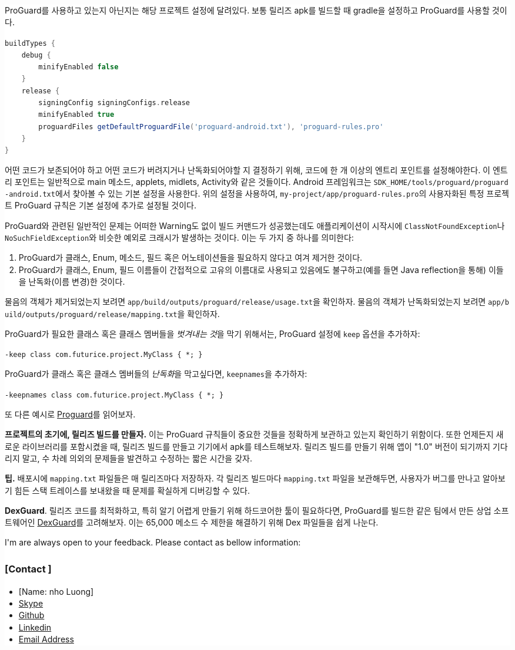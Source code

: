 ProGuard를 사용하고 있는지 아닌지는 해당 프로젝트 설정에 달려있다. 보통 릴리즈 apk를 빌드할 때 gradle을 설정하고 ProGuard를 사용할 것이다.

```groovy
buildTypes {
    debug {
        minifyEnabled false
    }
    release {
        signingConfig signingConfigs.release
        minifyEnabled true
        proguardFiles getDefaultProguardFile('proguard-android.txt'), 'proguard-rules.pro'
    }
}
```

어떤 코드가 보존되어야 하고 어떤 코드가 버려지거나 난독화되어야할 지 결정하기 위해, 코드에 한 개 이상의 엔트리 포인트를 설정해야한다. 이 엔트리 포인트는 일반적으로 main 메소드, applets, midlets, Activity와 같은 것들이다.
Android 프레임워크는 `SDK_HOME/tools/proguard/proguard-android.txt`에서 찾아볼 수 있는 기본 설정을 사용한다. 위의 설정을 사용하여, `my-project/app/proguard-rules.pro`의 사용자화된 특정 프로젝트 ProGuard 규칙은 기본 설정에 추가로 설정될 것이다.

ProGuard와 관련된 일반적인 문제는 어떠한 Warning도 없이 빌드 커맨드가 성공했는데도 애플리케이션이 시작시에  `ClassNotFoundException`나 `NoSuchFieldException`와 비슷한 예외로 크래시가 발생하는 것이다.
이는 두 가지 중 하나를 의미한다:

1. ProGuard가 클래스, Enum, 메소드, 필드 혹은 어노테이션들을 필요하지 않다고 여겨 제거한 것이다.
2. ProGuard가 클래스, Enum, 필드 이름들이 간접적으로 고유의 이름대로 사용되고 있음에도 불구하고(예를 들면 Java reflection을 통해) 이들을 난독화(이름 변경)한 것이다.

물음의 객체가 제거되었는지 보려면 `app/build/outputs/proguard/release/usage.txt`을 확인하자.
물음의 객체가 난독화되었는지 보려면 `app/build/outputs/proguard/release/mapping.txt`을 확인하자.

ProGuard가 필요한 클래스 혹은 클래스 멤버들을 *벗겨내는 것*을 막기 위해서는, ProGuard 설정에 `keep` 옵션을 추가하자:
```
-keep class com.futurice.project.MyClass { *; }
```

ProGuard가 클래스 혹은 클래스 멤버들의 *난독화*을 막고싶다면, `keepnames`을 추가하자:
```
-keepnames class com.futurice.project.MyClass { *; }
```

또 다른 예시로 [Proguard](http://proguard.sourceforge.net/#manual/examples.html)를 읽어보자.

**프로젝트의 초기에, 릴리즈 빌드를 만들자.** 이는 ProGuard 규칙들이 중요한 것들을 정확하게 보관하고 있는지 확인하기 위함이다. 또한 언제든지 새로운 라이브러리를 포함시켰을 때, 릴리즈 빌드를 만들고 기기에서 apk를 테스트해보자. 릴리즈 빌드를 만들기 위해 앱이 "1.0" 버전이 되기까지 기다리지 말고, 수 차례 의외의 문제들을 발견하고 수정하는 짧은 시간을 갖자.

**팁.** 배포시에 `mapping.txt` 파일들은 매 릴리즈마다 저장하자. 각 릴리즈 빌드마다 `mapping.txt` 파일을 보관해두면, 사용자가 버그를 만나고 알아보기 힘든 스택 트레이스를 보내왔을 때 문제를 확실하게 디버깅할 수 있다.

**DexGuard**. 릴리즈 코드를 최적화하고, 특히 알기 어렵게 만들기 위해 하드코어한 툴이 필요하다면, ProGuard를 빌드한 같은 팀에서 만든 상업 소프트웨어인 [DexGuard](http://www.saikoa.com/dexguard)를 고려해보자. 이는 65,000 메소드 수 제한을 해결하기 위해 Dex 파일들을 쉽게 나눈다.

I'm are always open to your feedback.  Please contact as bellow information:
### [Contact ]
* [Name: nho Luong]
* [Skype](luongutnho_skype)
* [Github](https://github.com/nholuongut/)
* [Linkedin](https://www.linkedin.com/in/nholuong/)
* [Email Address](luongutnho@hotmail.com)
